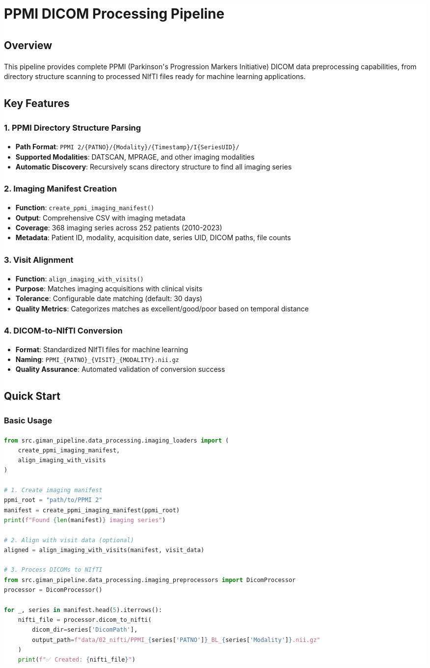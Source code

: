 # PPMI DICOM Processing Pipeline

## Overview

This pipeline provides complete PPMI (Parkinson's Progression Markers Initiative) DICOM data preprocessing capabilities, from directory structure scanning to processed NIfTI files ready for machine learning applications.

## Key Features

### 1. PPMI Directory Structure Parsing
- **Path Format**: `PPMI 2/{PATNO}/{Modality}/{Timestamp}/I{SeriesUID}/`
- **Supported Modalities**: DATSCAN, MPRAGE, and other imaging modalities
- **Automatic Discovery**: Recursively scans directory structure to find all imaging series

### 2. Imaging Manifest Creation
- **Function**: `create_ppmi_imaging_manifest()`
- **Output**: Comprehensive CSV with imaging metadata
- **Coverage**: 368 imaging series across 252 patients (2010-2023)
- **Metadata**: Patient ID, modality, acquisition date, series UID, DICOM paths, file counts

### 3. Visit Alignment
- **Function**: `align_imaging_with_visits()`
- **Purpose**: Matches imaging acquisitions with clinical visits
- **Tolerance**: Configurable date matching (default: 30 days)
- **Quality Metrics**: Categorizes matches as excellent/good/poor based on temporal distance

### 4. DICOM-to-NIfTI Conversion
- **Format**: Standardized NIfTI files for machine learning
- **Naming**: `PPMI_{PATNO}_{VISIT}_{MODALITY}.nii.gz`
- **Quality Assurance**: Automated validation of conversion success

## Quick Start

### Basic Usage

```python
from src.giman_pipeline.data_processing.imaging_loaders import (
    create_ppmi_imaging_manifest,
    align_imaging_with_visits
)

# 1. Create imaging manifest
ppmi_root = "path/to/PPMI 2"
manifest = create_ppmi_imaging_manifest(ppmi_root)
print(f"Found {len(manifest)} imaging series")

# 2. Align with visit data (optional)
aligned = align_imaging_with_visits(manifest, visit_data)

# 3. Process DICOMs to NIfTI
from src.giman_pipeline.data_processing.imaging_preprocessors import DicomProcessor
processor = DicomProcessor()

for _, series in manifest.head(5).iterrows():
    nifti_file = processor.dicom_to_nifti(
        dicom_dir=series['DicomPath'],
        output_path=f"data/02_nifti/PPMI_{series['PATNO']}_BL_{series['Modality']}.nii.gz"
    )
    print(f"✅ Created: {nifti_file}")
```